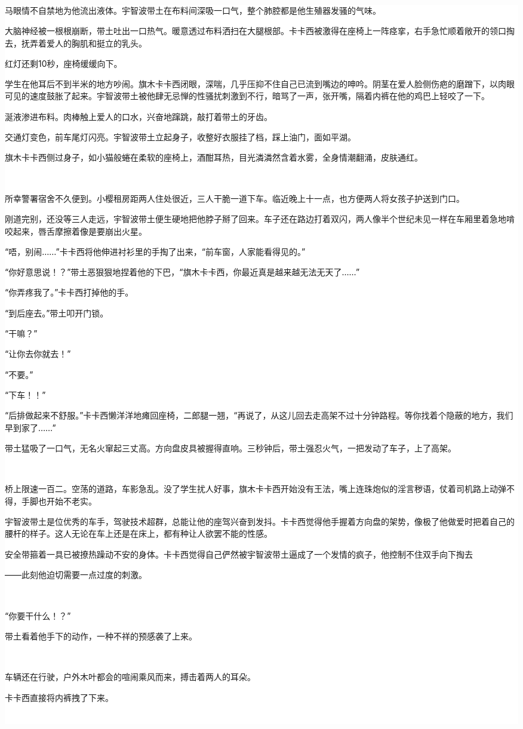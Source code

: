马眼情不自禁地为他流出液体。宇智波带土在布料间深吸一口气，整个肺腔都是他生殖器发骚的气味。

大脑神经被一根根崩断，带土吐出一口热气。暖意透过布料洒扫在大腿根部。卡卡西被激得在座椅上一阵痉挛，右手急忙顺着敞开的领口掏去，抚弄着爱人的胸肌和挺立的乳头。

红灯还剩10秒，座椅缓缓向下。

学生在他耳后不到半米的地方吵闹。旗木卡卡西闭眼，深喘，几乎压抑不住自己已流到嘴边的呻吟。阴茎在爱人脸侧伤疤的磨蹭下，以肉眼可见的速度鼓胀了起来。宇智波带土被他肆无忌惮的性骚扰刺激到不行，暗骂了一声，张开嘴，隔着内裤在他的鸡巴上轻咬了一下。

涎液渗进布料。肉棒触上爱人的口水，兴奋地蹿跳，敲打着带土的牙齿。


交通灯变色，前车尾灯闪亮。宇智波带土立起身子，收整好衣服挂了档，踩上油门，面如平湖。

旗木卡卡西侧过身子，如小猫般蜷在柔软的座椅上，酒酣耳热，目光潾潾然含着水雾，全身情潮翻涌，皮肤通红。

<br/>

所幸警署宿舍不久便到。小樱租房距两人住处很近，三人干脆一道下车。临近晚上十一点，也方便两人将女孩子护送到门口。

刚道完别，还没等三人走远，宇智波带土便生硬地把他脖子掰了回来。车子还在路边打着双闪，两人像半个世纪未见一样在车厢里着急地啃咬起来，唇舌摩擦着像是要崩出火星。

“唔，别闹……”卡卡西将他伸进衬衫里的手掏了出来，“前车窗，人家能看得见的。”

“你好意思说！？”带土恶狠狠地捏着他的下巴，“旗木卡卡西，你最近真是越来越无法无天了……”

“你弄疼我了。”卡卡西打掉他的手。

“到后座去。”带土叩开门锁。

“干嘛？”

“让你去你就去！”

“不要。”


“下车！！”

“后排做起来不舒服。”卡卡西懒洋洋地瘫回座椅，二郎腿一翘，“再说了，从这儿回去走高架不过十分钟路程。等你找着个隐蔽的地方，我们早到家了……”

带土猛吸了一口气，无名火窜起三丈高。方向盘皮具被握得直响。三秒钟后，带土强忍火气，一把发动了车子，上了高架。

<br/>

桥上限速一百二。空荡的道路，车影急乱。没了学生扰人好事，旗木卡卡西开始没有王法，嘴上连珠炮似的淫言秽语，仗着司机路上动弹不得，手脚也开始不老实。

宇智波带土是位优秀的车手，驾驶技术超群，总能让他的座驾兴奋到发抖。卡卡西觉得他手握着方向盘的架势，像极了他做爱时把着自己的腰杆的样子。这人无论在车上还是在床上，都有种让人欲罢不能的性感。

安全带箍着一具已被撩热躁动不安的身体。卡卡西觉得自己俨然被宇智波带土逼成了一个发情的疯子，他控制不住双手向下掏去

——此刻他迫切需要一点过度的刺激。

<br/>

“你要干什么！？”

带土看着他手下的动作，一种不祥的预感袭了上来。

<br/>

车辆还在行驶，户外木叶都会的喧闹乘风而来，搏击着两人的耳朵。

卡卡西直接将内裤拽了下来。

<br/>
